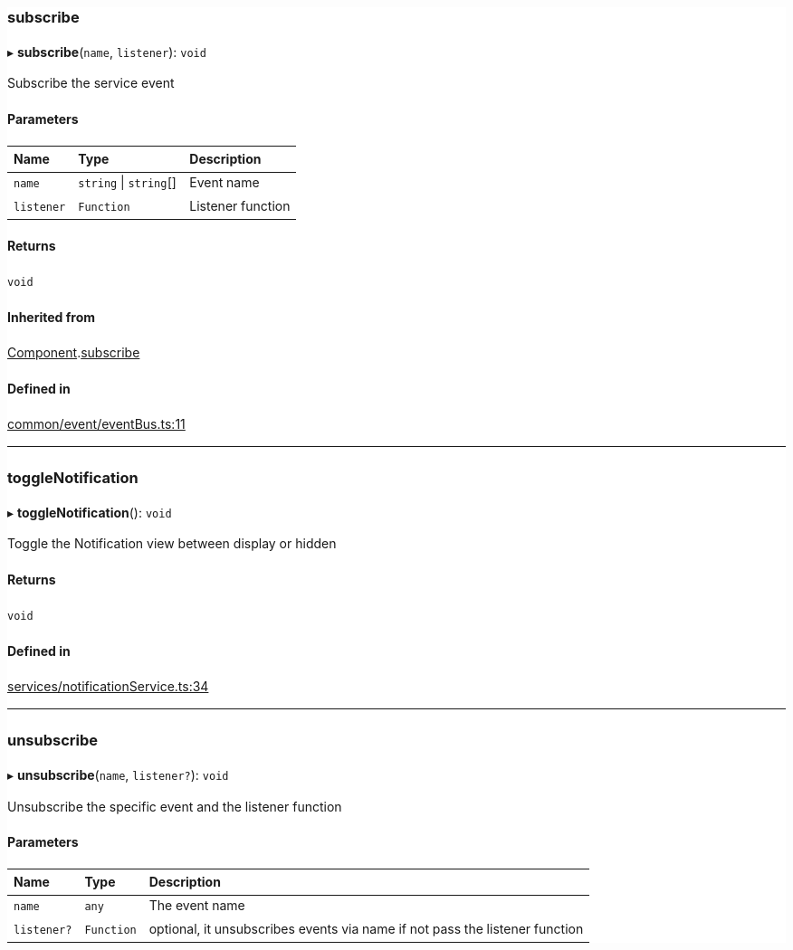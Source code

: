 
### subscribe

▸ **subscribe**(`name`, `listener`): `void`

Subscribe the service event

#### Parameters

| Name       | Type                   | Description       |
| :--------- | :--------------------- | :---------------- |
| `name`     | `string` \| `string`[] | Event name        |
| `listener` | `Function`             | Listener function |

#### Returns

`void`

#### Inherited from

[Component](../classes/molecule.react.Component).[subscribe](../classes/molecule.react.Component#subscribe)

#### Defined in

[common/event/eventBus.ts:11](https://github.com/DTStack/molecule/blob/ff1a27ef/src/common/event/eventBus.ts#L11)

---

### toggleNotification

▸ **toggleNotification**(): `void`

Toggle the Notification view between display or hidden

#### Returns

`void`

#### Defined in

[services/notificationService.ts:34](https://github.com/DTStack/molecule/blob/ff1a27ef/src/services/notificationService.ts#L34)

---

### unsubscribe

▸ **unsubscribe**(`name`, `listener?`): `void`

Unsubscribe the specific event and the listener function

#### Parameters

| Name        | Type       | Description                                                                 |
| :---------- | :--------- | :-------------------------------------------------------------------------- |
| `name`      | `any`      | The event name                                                              |
| `listener?` | `Function` | optional, it unsubscribes events via name if not pass the listener function |

